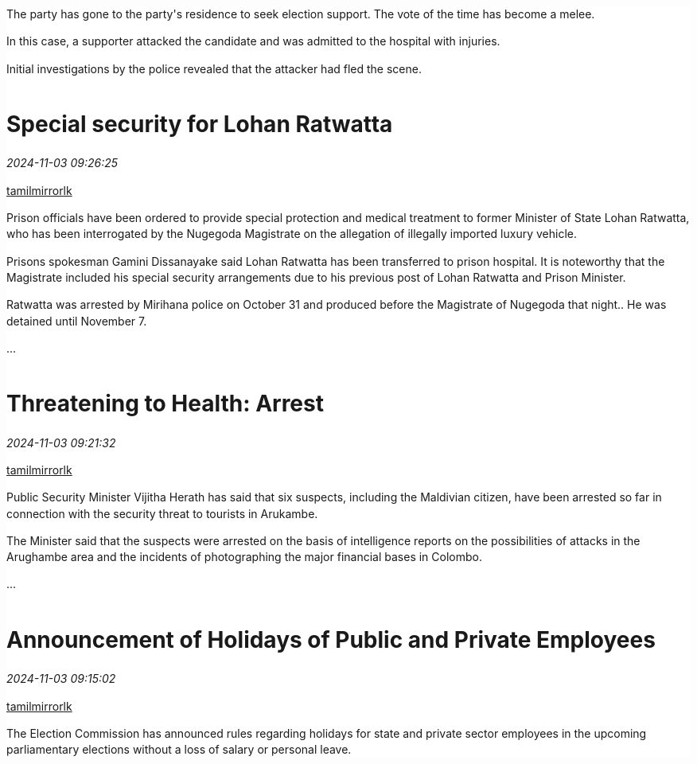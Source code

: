 The party has gone to the party's residence to seek election support. The vote of the time has become a melee.

In this case, a supporter attacked the candidate and was admitted to the hospital with injuries.

Initial investigations by the police revealed that the attacker had fled the scene.



# Special security for Lohan Ratwatta

*2024-11-03 09:26:25*

[tamilmirrorlk](https://www.tamilmirror.lk/செய்திகள்/லொஹான்-ரத்வத்தவிற்கு-விசேட-பாதுகாப்பு/175-346471)

Prison officials have been ordered to provide special protection and medical treatment to former Minister of State Lohan Ratwatta, who has been interrogated by the Nugegoda Magistrate on the allegation of illegally imported luxury vehicle.

Prisons spokesman Gamini Dissanayake said Lohan Ratwatta has been transferred to prison hospital. It is noteworthy that the Magistrate included his special security arrangements due to his previous post of Lohan Ratwatta and Prison Minister.

Ratwatta was arrested by Mirihana police on October 31 and produced before the Magistrate of Nugegoda that night.. He was detained until November 7.

...



# Threatening to Health: Arrest

*2024-11-03 09:21:32*

[tamilmirrorlk](https://www.tamilmirror.lk/அம்பாறை/அறுகம்பே-அச்சுறுத்தல்-அறுவர்-கைது/74-346470)

Public Security Minister Vijitha Herath has said that six suspects, including the Maldivian citizen, have been arrested so far in connection with the security threat to tourists in Arukambe.

The Minister said that the suspects were arrested on the basis of intelligence reports on the possibilities of attacks in the Arughambe area and the incidents of photographing the major financial bases in Colombo.

...



# Announcement of Holidays of Public and Private Employees

*2024-11-03 09:15:02*

[tamilmirrorlk](https://www.tamilmirror.lk/செய்திகள்/அரச-தனியார்-ஊழியர்களின்-விடுமுறை-குறித்த-அறிவிப்பு/175-346469)

The Election Commission has announced rules regarding holidays for state and private sector employees in the upcoming parliamentary elections without a loss of salary or personal leave.
